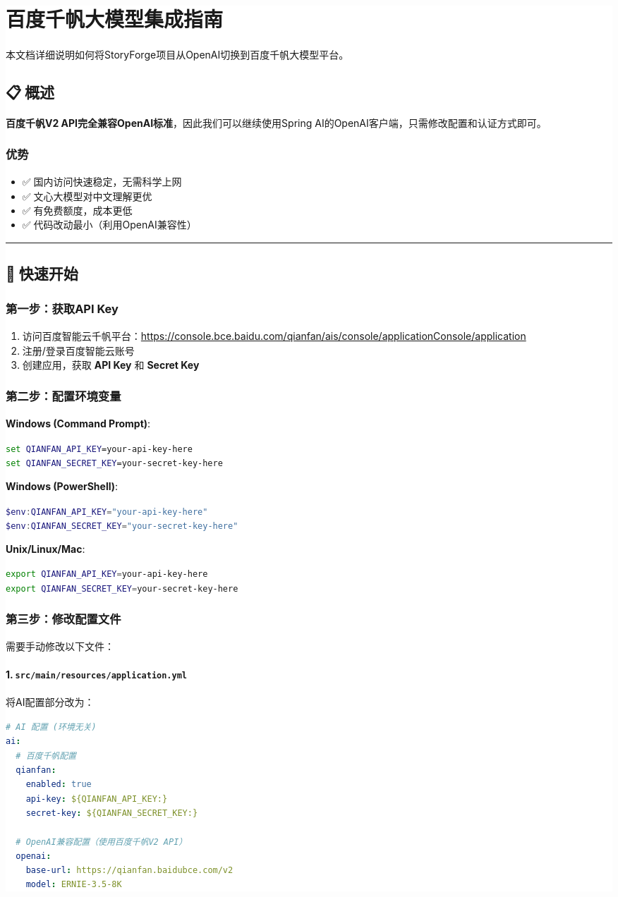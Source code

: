 # 百度千帆大模型集成指南

本文档详细说明如何将StoryForge项目从OpenAI切换到百度千帆大模型平台。

## 📋 概述

**百度千帆V2 API完全兼容OpenAI标准**，因此我们可以继续使用Spring AI的OpenAI客户端，只需修改配置和认证方式即可。

### 优势
- ✅ 国内访问快速稳定，无需科学上网
- ✅ 文心大模型对中文理解更优
- ✅ 有免费额度，成本更低
- ✅ 代码改动最小（利用OpenAI兼容性）

---

## 🚀 快速开始

### 第一步：获取API Key

1. 访问百度智能云千帆平台：https://console.bce.baidu.com/qianfan/ais/console/applicationConsole/application
2. 注册/登录百度智能云账号
3. 创建应用，获取 **API Key** 和 **Secret Key**

### 第二步：配置环境变量

**Windows (Command Prompt)**:
```cmd
set QIANFAN_API_KEY=your-api-key-here
set QIANFAN_SECRET_KEY=your-secret-key-here
```

**Windows (PowerShell)**:
```powershell
$env:QIANFAN_API_KEY="your-api-key-here"
$env:QIANFAN_SECRET_KEY="your-secret-key-here"
```

**Unix/Linux/Mac**:
```bash
export QIANFAN_API_KEY=your-api-key-here
export QIANFAN_SECRET_KEY=your-secret-key-here
```

### 第三步：修改配置文件

需要手动修改以下文件：

#### 1. `src/main/resources/application.yml`

将AI配置部分改为：

```yaml
# AI 配置 (环境无关)
ai:
  # 百度千帆配置
  qianfan:
    enabled: true
    api-key: ${QIANFAN_API_KEY:}
    secret-key: ${QIANFAN_SECRET_KEY:}

  # OpenAI兼容配置（使用百度千帆V2 API）
  openai:
    base-url: https://qianfan.baidubce.com/v2
    model: ERNIE-3.5-8K
```